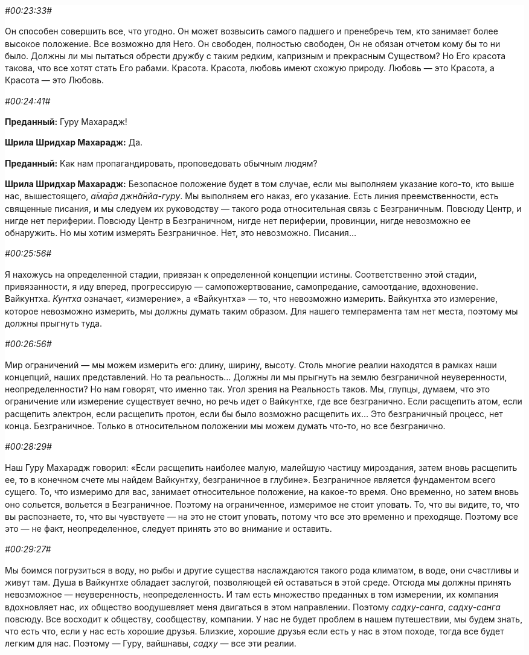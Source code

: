 *#00:23:33#*

Он способен совершить все, что угодно. Он может возвысить самого падшего и пренебречь тем, кто занимает более высокое положение. Все возможно для Него. Он свободен, полностью свободен, Он не обязан отчетом кому бы то ни было. Должны ли мы пытаться обрести дружбу с таким редким, капризным и прекрасным Существом? Но Его красота такова, что все хотят стать Его рабами. Красота. Красота, любовь имеют схожую природу. Любовь — это Красота, а Красота — это Любовь.

*#00:24:41#*

**Преданный:** Гуру Махарадж!

**Шрила Шридхар Махарадж:** Да.

**Преданный:** Как нам пропагандировать, проповедовать обычным людям?

**Шрила Шридхар Махарадж:** Безопасное положение будет в том случае, если мы выполняем указание кого-то, кто выше нас, вышестоящего, *а̄ма̄ра джн̃а̄нйа-гуру*. Мы выполняем его наказ, его указание. Есть линия преемственности, есть священные писания, и мы следуем их руководству — такого рода относительная связь с Безграничным. Повсюду Центр, и нигде нет периферии. Повсюду Центр в Безграничном, нигде нет периферии, провинции, нигде невозможно ее обнаружить. Но мы хотим измерять Безграничное. Нет, это невозможно. Писания…

*#00:25:56#*

Я нахожусь на определенной стадии, привязан к определенной концепции истины. Соответственно этой стадии, привязанности, я иду вперед, прогрессирую — самопожертвование, самопредание, самоотдание, вдохновение. Вайкунтха. *Кунтха* означает, «измерение», а «Вайкунтха» — то, что невозможно измерить. Вайкунтха это измерение, которое невозможно измерить, мы должны думать таким образом. Для нашего темперамента там нет места, поэтому мы должны прыгнуть туда.

*#00:26:56#*

Мир ограничений — мы можем измерить его: длину, ширину, высоту. Столь многие реалии находятся в рамках наши концепций, наших представлений. Но та реальность… Должны ли мы прыгнуть на землю безграничной неуверенности, неопределенности? Но нам говорят, что именно так. Угол зрения на Реальность таков. Мы, глупцы, думаем, что это ограничение или измерение существует вечно, но речь идет о Вайкунтхе, где все безгранично. Если расщепить атом, если расщепить электрон, если расщепить протон, если бы было возможно расщепить их… Это безграничный процесс, нет конца. Безграничное. Только в относительном положении мы можем думать что-то, но все безгранично.

*#00:28:29#*

Наш Гуру Махарадж говорил: «Если расщепить наиболее малую, малейшую частицу мироздания, затем вновь расщепить ее, то в конечном счете мы найдем Вайкунтху, безграничное в глубине». Безграничное является фундаментом всего сущего. То, что измеримо для вас, занимает относительное положение, на какое-то время. Оно временно, но затем вновь оно сольется, вольется в Безграничное. Поэтому на ограниченное, измеримое не стоит уповать. То, что вы видите, то, что вы распознаете, то, что вы чувствуете — на это не стоит уповать, потому что все это временно и преходяще. Поэтому все это — не факт, неопределенное, следует принять это во внимание и оставить.

*#00:29:27#*

Мы боимся погрузиться в воду, но рыбы и другие существа наслаждаются такого рода климатом, в воде, они счастливы и живут там. Душа в Вайкунтхе обладает заслугой, позволяющей ей оставаться в этой среде. Отсюда мы должны принять невозможное — неуверенность, неопределенность. И там есть множество преданных в том измерении, их компания вдохновляет нас, их общество воодушевляет меня двигаться в этом направлении. Поэтому *садху-санга*, *садху-санга* повсюду. Все восходит к обществу, сообществу, компании. У нас не будет проблем в нашем путешествии, мы будем знать, что есть что, если у нас есть хорошие друзья. Близкие, хорошие друзья если есть у нас в этом походе, тогда все будет легким для нас. Поэтому — Гуру, вайшнавы, *садху* — все эти реалии.
